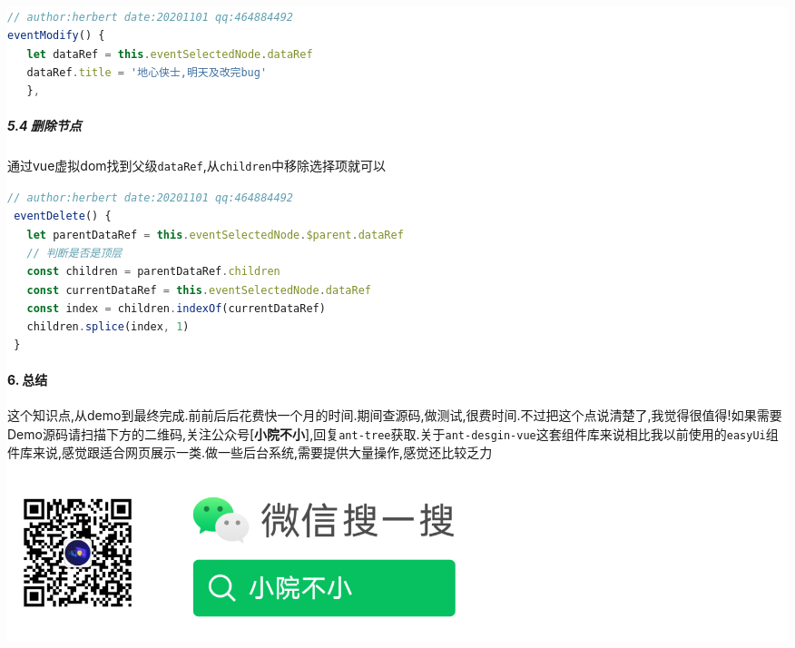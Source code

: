 ```javascript
// author:herbert date:20201101 qq:464884492 
eventModify() {
   let dataRef = this.eventSelectedNode.dataRef
   dataRef.title = '地心侠士,明天及改完bug'
   },
```

##### 5.4 删除节点

通过vue虚拟dom找到父级`dataRef`,从`children`中移除选择项就可以

```javascript
// author:herbert date:20201101 qq:464884492 
 eventDelete() {
   let parentDataRef = this.eventSelectedNode.$parent.dataRef
   // 判断是否是顶层
   const children = parentDataRef.children
   const currentDataRef = this.eventSelectedNode.dataRef
   const index = children.indexOf(currentDataRef)
   children.splice(index, 1)
 }
```
#### 6. 总结

这个知识点,从demo到最终完成.前前后后花费快一个月的时间.期间查源码,做测试,很费时间.不过把这个点说清楚了,我觉得很值得!如果需要Demo源码请扫描下方的二维码,关注公众号[**小院不小**],回复`ant-tree`获取.关于`ant-desgin-vue`这套组件库来说相比我以前使用的`easyUi`组件库来说,感觉跟适合网页展示一类.做一些后台系统,需要提供大量操作,感觉还比较乏力

![公众号](./images/gzh.png)